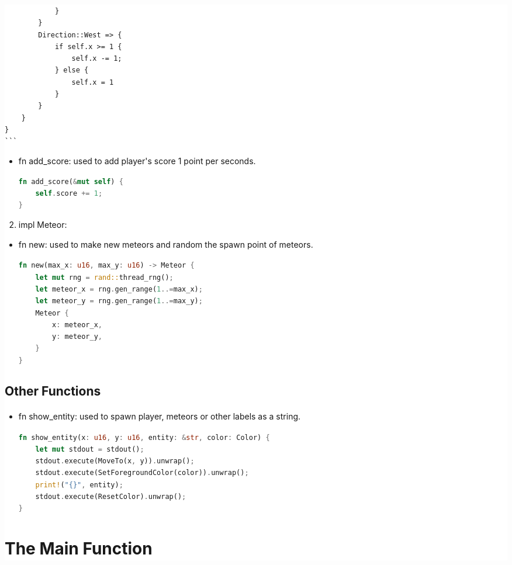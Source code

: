                 }
            }
            Direction::West => {
                if self.x >= 1 {
                    self.x -= 1;
                } else {
                    self.x = 1
                }
            }
        }
    }
    ```

-   fn add_score: used to add player's score 1 point per seconds.

    ```rust
    fn add_score(&mut self) {
        self.score += 1;
    }
    ```

2. impl Meteor:

-   fn new: used to make new meteors and random the spawn point of meteors.

    ```rust
    fn new(max_x: u16, max_y: u16) -> Meteor {
        let mut rng = rand::thread_rng();
        let meteor_x = rng.gen_range(1..=max_x);
        let meteor_y = rng.gen_range(1..=max_y);
        Meteor {
            x: meteor_x,
            y: meteor_y,
        }
    }
    ```

## Other Functions

-   fn show_entity: used to spawn player, meteors or other labels as a string.

    ```rust
    fn show_entity(x: u16, y: u16, entity: &str, color: Color) {
        let mut stdout = stdout();
        stdout.execute(MoveTo(x, y)).unwrap();
        stdout.execute(SetForegroundColor(color)).unwrap();
        print!("{}", entity);
        stdout.execute(ResetColor).unwrap();
    }
    ```

# The Main Function
